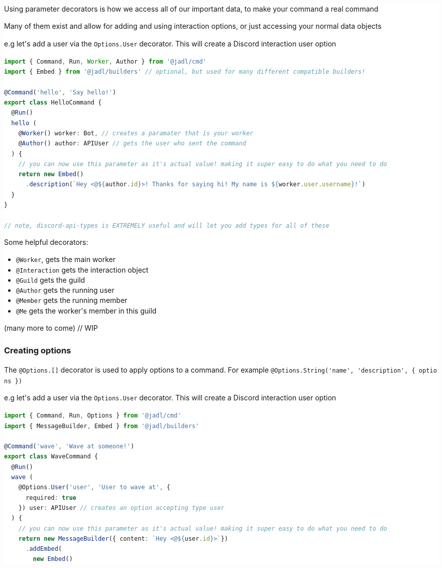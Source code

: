 Using parameter decorators is how we access all of our important data, to make your command a real command

Many of them exist and allow for adding and using interaction options, or just accessing your normal data objects

e.g let's add a user via the `Options.User` decorator. This will create a Discord interaction user option

```ts
import { Command, Run, Worker, Author } from '@jadl/cmd'
import { Embed } from '@jadl/builders' // optional, but used for many different compatible builders!

@Command('hello', 'Say hello!')
export class HelloCommand {
  @Run()
  hello (
    @Worker() worker: Bot, // creates a paramater that is your worker
    @Author() author: APIUser // gets the user who sent the command
  ) {
    // you can now use this parameter as it's actual value! making it super easy to do what you need to do
    return new Embed()
      .description(`Hey <@${author.id}>! Thanks for saying hi! My name is ${worker.user.username}!`)
  }
}

// note, discord-api-types is EXTREMELY useful and will let you add types for all of these
```

Some helpful decorators:

- `@Worker`, gets the main worker
- `@Interaction` gets the interaction object
- `@Guild` gets the guild
- `@Author` gets the running user
- `@Member` gets the running member
- `@Me` gets the worker's member in this guild

(many more to come) // WIP

### Creating options

The `@Options.[]` decorator is used to apply options to a command. For example `@Options.String('name', 'description', { options })`

e.g let's add a user via the `Options.User` decorator. This will create a Discord interaction user option

```ts
import { Command, Run, Options } from '@jadl/cmd'
import { MessageBuilder, Embed } from '@jadl/builders'

@Command('wave', 'Wave at someone!')
export class WaveCommand {
  @Run()
  wave (
    @Options.User('user', 'User to wave at', {
      required: true
    }) user: APIUser // creates an option accepting type user
  ) {
    // you can now use this parameter as it's actual value! making it super easy to do what you need to do
    return new MessageBuilder({ content: `Hey <@${user.id}>`})
      .addEmbed(
        new Embed()
```
